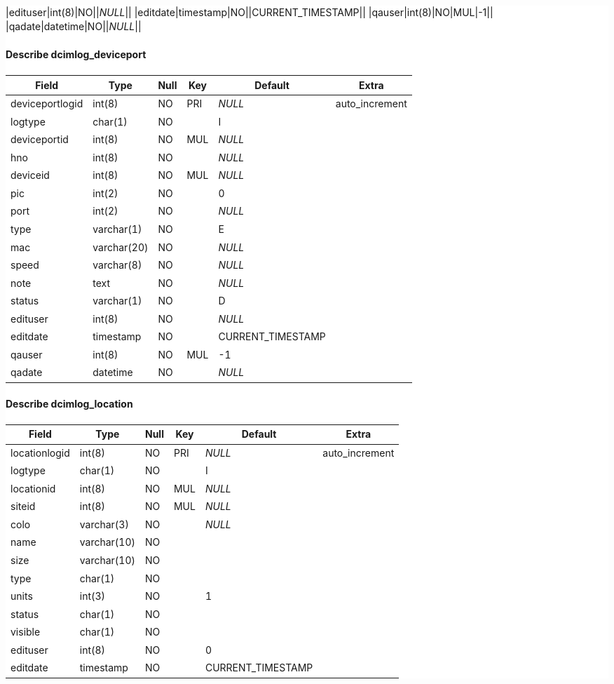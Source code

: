 |edituser|int(8)|NO||*NULL*||
|editdate|timestamp|NO||CURRENT_TIMESTAMP||
|qauser|int(8)|NO|MUL|-1||
|qadate|datetime|NO||*NULL*||

#### Describe dcimlog_deviceport
|Field|Type|Null|Key|Default|Extra|
|---|---|---|---|---|---|
|deviceportlogid|int(8)|NO|PRI|*NULL*|auto_increment|
|logtype|char(1)|NO||I||
|deviceportid|int(8)|NO|MUL|*NULL*||
|hno|int(8)|NO||*NULL*||
|deviceid|int(8)|NO|MUL|*NULL*||
|pic|int(2)|NO||0||
|port|int(2)|NO||*NULL*||
|type|varchar(1)|NO||E||
|mac|varchar(20)|NO||*NULL*||
|speed|varchar(8)|NO||*NULL*||
|note|text|NO||*NULL*||
|status|varchar(1)|NO||D||
|edituser|int(8)|NO||*NULL*||
|editdate|timestamp|NO||CURRENT_TIMESTAMP||
|qauser|int(8)|NO|MUL|-1||
|qadate|datetime|NO||*NULL*||

#### Describe dcimlog_location
|Field|Type|Null|Key|Default|Extra|
|---|---|---|---|---|---|
|locationlogid|int(8)|NO|PRI|*NULL*|auto_increment|
|logtype|char(1)|NO||I||
|locationid|int(8)|NO|MUL|*NULL*||
|siteid|int(8)|NO|MUL|*NULL*||
|colo|varchar(3)|NO||*NULL*||
|name|varchar(10)|NO||||
|size|varchar(10)|NO||||
|type|char(1)|NO||||
|units|int(3)|NO||1||
|status|char(1)|NO||||
|visible|char(1)|NO||||
|edituser|int(8)|NO||0||
|editdate|timestamp|NO||CURRENT_TIMESTAMP||